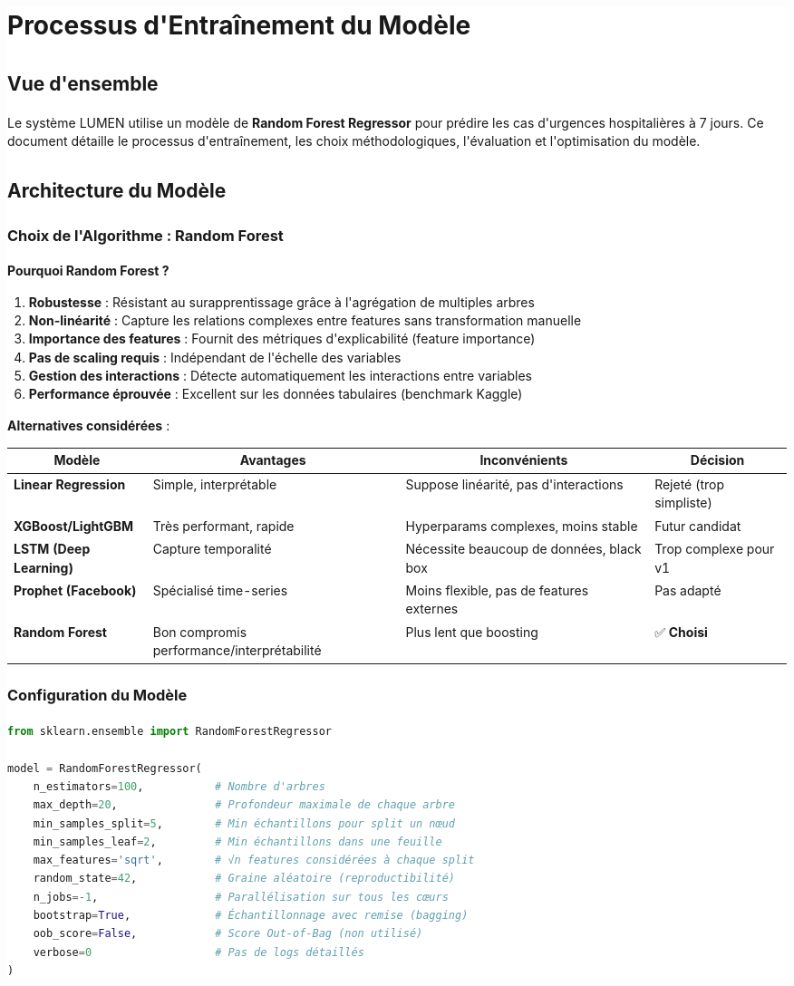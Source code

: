 # Processus d'Entraînement du Modèle

## Vue d'ensemble

Le système LUMEN utilise un modèle de **Random Forest Regressor** pour prédire les cas d'urgences hospitalières à 7 jours. Ce document détaille le processus d'entraînement, les choix méthodologiques, l'évaluation et l'optimisation du modèle.

## Architecture du Modèle

### Choix de l'Algorithme : Random Forest

**Pourquoi Random Forest ?**

1. **Robustesse** : Résistant au surapprentissage grâce à l'agrégation de multiples arbres
2. **Non-linéarité** : Capture les relations complexes entre features sans transformation manuelle
3. **Importance des features** : Fournit des métriques d'explicabilité (feature importance)
4. **Pas de scaling requis** : Indépendant de l'échelle des variables
5. **Gestion des interactions** : Détecte automatiquement les interactions entre variables
6. **Performance éprouvée** : Excellent sur les données tabulaires (benchmark Kaggle)

**Alternatives considérées** :

| Modèle | Avantages | Inconvénients | Décision |
|--------|-----------|---------------|----------|
| **Linear Regression** | Simple, interprétable | Suppose linéarité, pas d'interactions | Rejeté (trop simpliste) |
| **XGBoost/LightGBM** | Très performant, rapide | Hyperparams complexes, moins stable | Futur candidat |
| **LSTM (Deep Learning)** | Capture temporalité | Nécessite beaucoup de données, black box | Trop complexe pour v1 |
| **Prophet (Facebook)** | Spécialisé time-series | Moins flexible, pas de features externes | Pas adapté |
| **Random Forest** | Bon compromis performance/interprétabilité | Plus lent que boosting | ✅ **Choisi** |

### Configuration du Modèle

```python
from sklearn.ensemble import RandomForestRegressor

model = RandomForestRegressor(
    n_estimators=100,           # Nombre d'arbres
    max_depth=20,               # Profondeur maximale de chaque arbre
    min_samples_split=5,        # Min échantillons pour split un nœud
    min_samples_leaf=2,         # Min échantillons dans une feuille
    max_features='sqrt',        # √n features considérées à chaque split
    random_state=42,            # Graine aléatoire (reproductibilité)
    n_jobs=-1,                  # Parallélisation sur tous les cœurs
    bootstrap=True,             # Échantillonnage avec remise (bagging)
    oob_score=False,            # Score Out-of-Bag (non utilisé)
    verbose=0                   # Pas de logs détaillés
)
```
